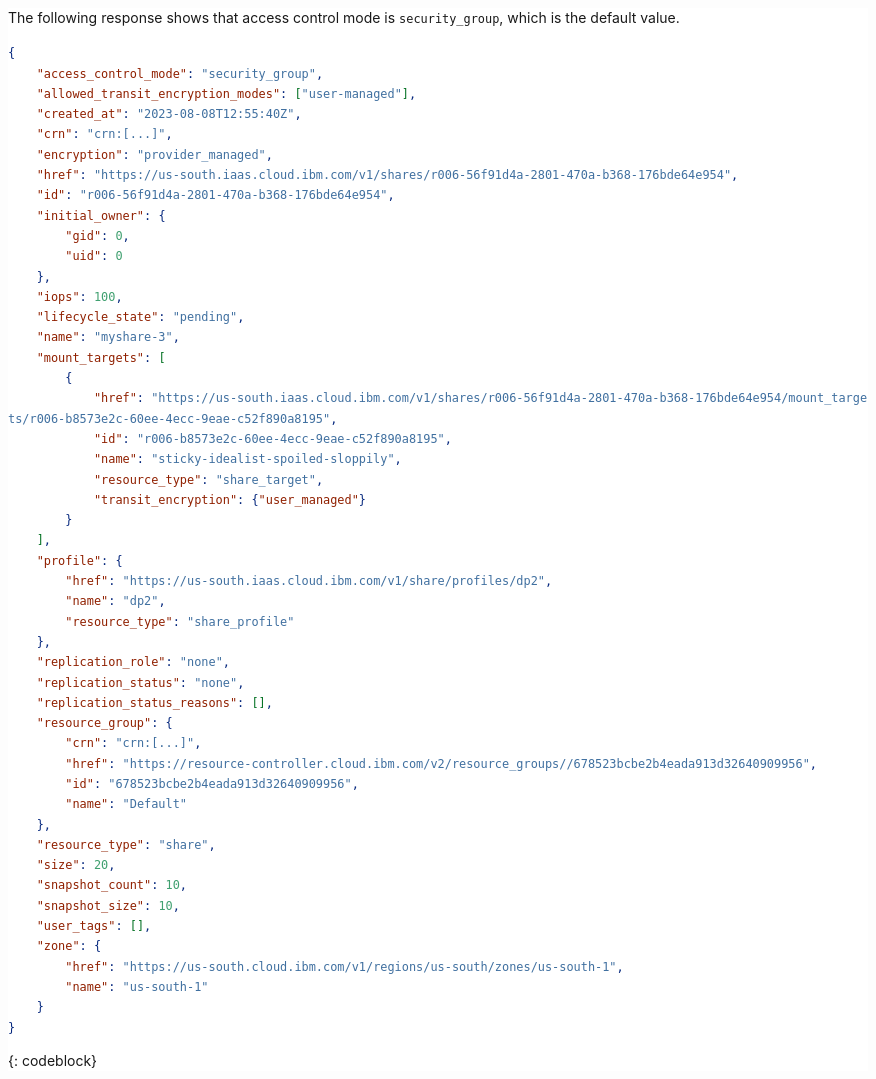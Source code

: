 The following response shows that access control mode is `security_group`, which is the default value.

```json
{
    "access_control_mode": "security_group",
    "allowed_transit_encryption_modes": ["user-managed"],
    "created_at": "2023-08-08T12:55:40Z",
    "crn": "crn:[...]",
    "encryption": "provider_managed",
    "href": "https://us-south.iaas.cloud.ibm.com/v1/shares/r006-56f91d4a-2801-470a-b368-176bde64e954",
    "id": "r006-56f91d4a-2801-470a-b368-176bde64e954",
    "initial_owner": {
        "gid": 0,
        "uid": 0
    },
    "iops": 100,
    "lifecycle_state": "pending",
    "name": "myshare-3",
    "mount_targets": [
        {
            "href": "https://us-south.iaas.cloud.ibm.com/v1/shares/r006-56f91d4a-2801-470a-b368-176bde64e954/mount_targets/r006-b8573e2c-60ee-4ecc-9eae-c52f890a8195",
            "id": "r006-b8573e2c-60ee-4ecc-9eae-c52f890a8195",
            "name": "sticky-idealist-spoiled-sloppily",
            "resource_type": "share_target",
            "transit_encryption": {"user_managed"}
        }
    ],
    "profile": {
        "href": "https://us-south.iaas.cloud.ibm.com/v1/share/profiles/dp2",
        "name": "dp2",
        "resource_type": "share_profile"
    },
    "replication_role": "none",
    "replication_status": "none",
    "replication_status_reasons": [],
    "resource_group": {
        "crn": "crn:[...]",
        "href": "https://resource-controller.cloud.ibm.com/v2/resource_groups//678523bcbe2b4eada913d32640909956",
        "id": "678523bcbe2b4eada913d32640909956",
        "name": "Default"
    },
    "resource_type": "share",
    "size": 20,
    "snapshot_count": 10, 
    "snapshot_size": 10,
    "user_tags": [],
    "zone": {
        "href": "https://us-south.cloud.ibm.com/v1/regions/us-south/zones/us-south-1",
        "name": "us-south-1"
    }
}
```
{: codeblock}
